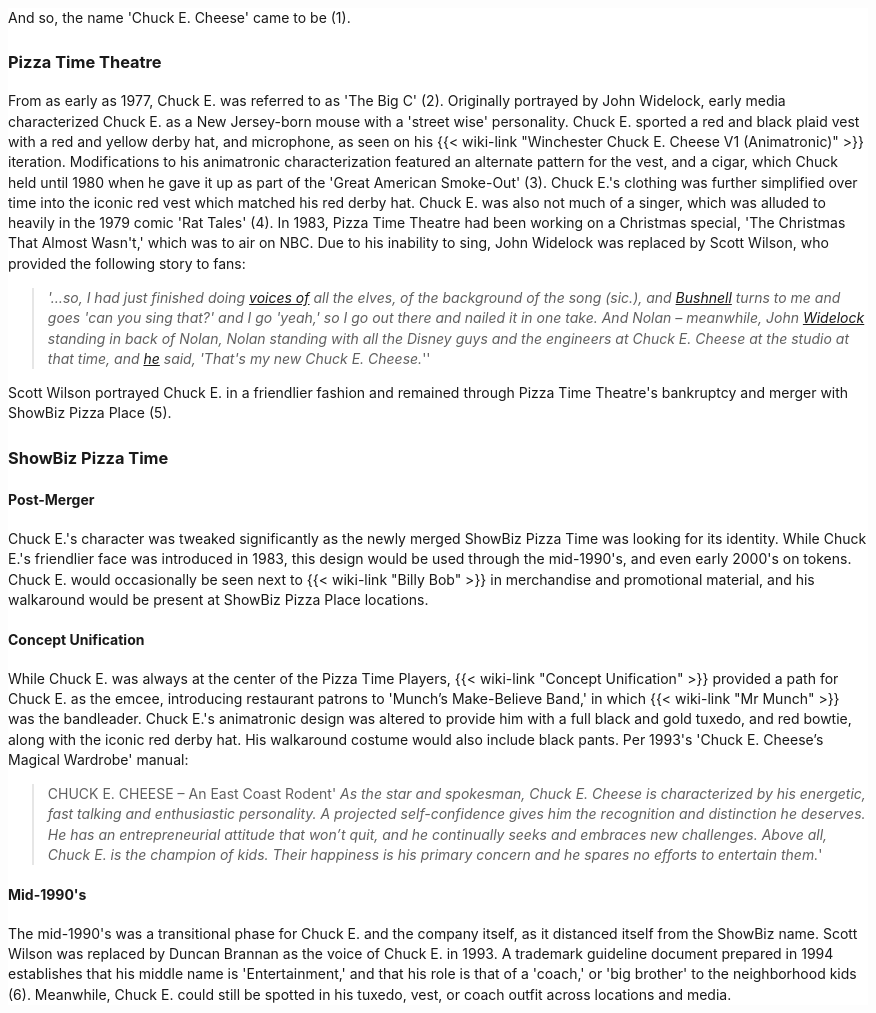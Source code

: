 And so, the name 'Chuck E. Cheese' came to be (1).

### Pizza Time Theatre

From as early as 1977, Chuck E. was referred to as 'The Big C' (2). Originally portrayed by John Widelock, early media characterized Chuck E. as a New Jersey-born mouse with a 'street wise' personality. Chuck E. sported a red and black plaid vest with a red and yellow derby hat, and microphone, as seen on his {{< wiki-link "Winchester Chuck E. Cheese V1 (Animatronic)" >}} iteration. Modifications to his animatronic characterization featured an alternate pattern for the vest, and a cigar, which Chuck held until 1980 when he gave it up as part of the 'Great American Smoke-Out' (3). Chuck E.'s clothing was further simplified over time into the iconic red vest which matched his red derby hat. Chuck E. was also not much of a singer, which was alluded to heavily in the 1979 comic 'Rat Tales' (4). In 1983, Pizza Time Theatre had been working on a Christmas special, 'The Christmas That Almost Wasn't,' which was to air on NBC. Due to his inability to sing, John Widelock was replaced by Scott Wilson, who provided the following story to fans:

> *'…so, I had just finished doing [voices of](the) all the elves, of the background of the song (sic.), and [Bushnell](Nolan) turns to me and goes 'can you sing that?' and I go 'yeah,' so I go out there and nailed it in one take.* *And Nolan – meanwhile, John [Widelock](Widelock) standing in back of Nolan, Nolan standing with all the Disney guys and the engineers at Chuck E. Cheese at the studio at that time, and [he](he) said, 'That's my new Chuck E. Cheese.*''

Scott Wilson portrayed Chuck E. in a friendlier fashion and remained through Pizza Time Theatre's bankruptcy and merger with ShowBiz Pizza Place (5).

### ShowBiz Pizza Time

#### Post-Merger

Chuck E.'s character was tweaked significantly as the newly merged ShowBiz Pizza Time was looking for its identity. While Chuck E.'s friendlier face was introduced in 1983, this design would be used through the mid-1990's, and even early 2000's on tokens. Chuck E. would occasionally be seen next to {{< wiki-link "Billy Bob" >}} in merchandise and promotional material, and his walkaround would be present at ShowBiz Pizza Place locations.

#### Concept Unification

While Chuck E. was always at the center of the Pizza Time Players, {{< wiki-link "Concept Unification" >}} provided a path for Chuck E. as the emcee, introducing restaurant patrons to 'Munch’s Make-Believe Band,' in which {{< wiki-link "Mr Munch" >}} was the bandleader. Chuck E.'s animatronic design was altered to provide him with a full black and gold tuxedo, and red bowtie, along with the iconic red derby hat. His walkaround costume would also include black pants. Per 1993's 'Chuck E. Cheese’s Magical Wardrobe' manual:

> CHUCK E. CHEESE – An East Coast Rodent' *As the star and spokesman, Chuck E. Cheese is characterized by his energetic, fast talking and enthusiastic personality. A projected self-confidence gives him the recognition and distinction he deserves. He has an entrepreneurial attitude that won’t quit, and he continually seeks and embraces new challenges. Above all, Chuck E. is the champion of kids. Their happiness is his primary concern and he spares no efforts to entertain them.*'

#### Mid-1990's

The mid-1990's was a transitional phase for Chuck E. and the company itself, as it distanced itself from the ShowBiz name. Scott Wilson was replaced by Duncan Brannan as the voice of Chuck E. in 1993. A trademark guideline document prepared in 1994 establishes that his middle name is 'Entertainment,' and that his role is that of a 'coach,' or 'big brother' to the neighborhood kids (6). Meanwhile, Chuck E. could still be spotted in his tuxedo, vest, or coach outfit across locations and media.
